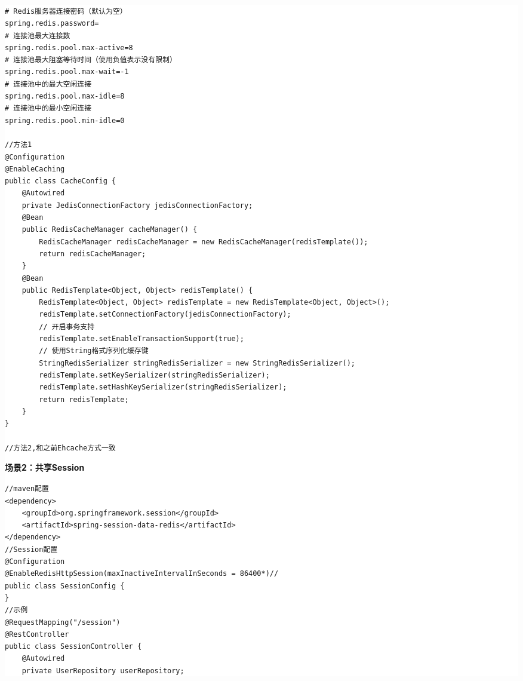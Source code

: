 	# Redis服务器连接密码（默认为空）
	spring.redis.password=  
	# 连接池最大连接数
	spring.redis.pool.max-active=8  
	# 连接池最大阻塞等待时间（使用负值表示没有限制）
	spring.redis.pool.max-wait=-1  
	# 连接池中的最大空闲连接
	spring.redis.pool.max-idle=8  
	# 连接池中的最小空闲连接
	spring.redis.pool.min-idle=0

	//方法1
	@Configuration
	@EnableCaching
	public class CacheConfig {
	    @Autowired
	    private JedisConnectionFactory jedisConnectionFactory;
	    @Bean
	    public RedisCacheManager cacheManager() {
	        RedisCacheManager redisCacheManager = new RedisCacheManager(redisTemplate());
	        return redisCacheManager;
	    }
	    @Bean
	    public RedisTemplate<Object, Object> redisTemplate() {
	        RedisTemplate<Object, Object> redisTemplate = new RedisTemplate<Object, Object>();
	        redisTemplate.setConnectionFactory(jedisConnectionFactory);
	        // 开启事务支持
	        redisTemplate.setEnableTransactionSupport(true);
	        // 使用String格式序列化缓存键
	        StringRedisSerializer stringRedisSerializer = new StringRedisSerializer();
	        redisTemplate.setKeySerializer(stringRedisSerializer);
	        redisTemplate.setHashKeySerializer(stringRedisSerializer);
	        return redisTemplate;
	    }
	}

	//方法2,和之前Ehcache方式一致

**场景2：共享Session**

	//maven配置
	<dependency>
	    <groupId>org.springframework.session</groupId>
	    <artifactId>spring-session-data-redis</artifactId>
	</dependency>
	//Session配置
	@Configuration
	@EnableRedisHttpSession(maxInactiveIntervalInSeconds = 86400*)//
	public class SessionConfig {
	}
	//示例
	@RequestMapping("/session")
	@RestController
	public class SessionController {
		@Autowired
		private UserRepository userRepository;
	
